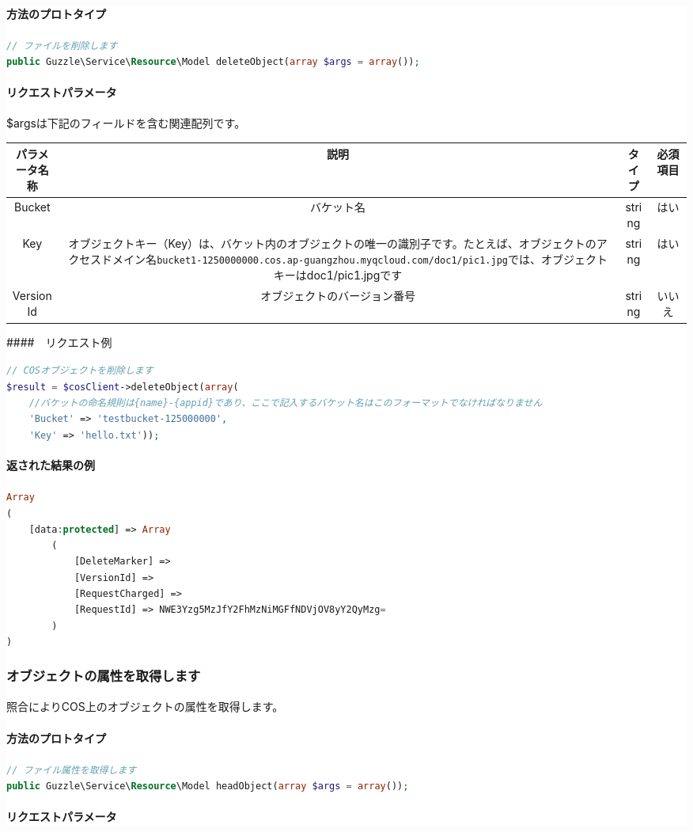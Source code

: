 #### 方法のプロトタイプ

```php
// ファイルを削除します
public Guzzle\Service\Resource\Model deleteObject(array $args = array());
```

#### リクエストパラメータ

$argsは下記のフィールドを含む関連配列です。

| パラメータ名称   | 説明   | タイプ | 必須項目 | 
| :------: | :------------: | :--:   | :--------:   | 
| Bucket   |                バケット名               |   string     |  はい           | 
| Key      |         オブジェクトキー（Key）は、バケット内のオブジェクトの唯一の識別子です。たとえば、オブジェクトのアクセスドメイン名`bucket1-1250000000.cos.ap-guangzhou.myqcloud.com/doc1/pic1.jpg`では、オブジェクトキーはdoc1/pic1.jpgです         |    string      | はい           |   
| VersionId      |         オブジェクトのバージョン番号        |   string    | いいえ           |  

####　リクエスト例

```php
// COSオブジェクトを削除します
$result = $cosClient->deleteObject(array(
    //バケットの命名規則は{name}-{appid}であり、ここで記入するバケット名はこのフォーマットでなければなりません
    'Bucket' => 'testbucket-125000000',
    'Key' => 'hello.txt'));
```
#### 返された結果の例
```php
Array
(
    [data:protected] => Array
        (
            [DeleteMarker] => 
            [VersionId] => 
            [RequestCharged] => 
            [RequestId] => NWE3Yzg5MzJfY2FhMzNiMGFfNDVjOV8yY2QyMzg=
        )
)
```


### オブジェクトの属性を取得します

照合によりCOS上のオブジェクトの属性を取得します。

#### 方法のプロトタイプ

```php
// ファイル属性を取得します
public Guzzle\Service\Resource\Model headObject(array $args = array());
```

#### リクエストパラメータ
